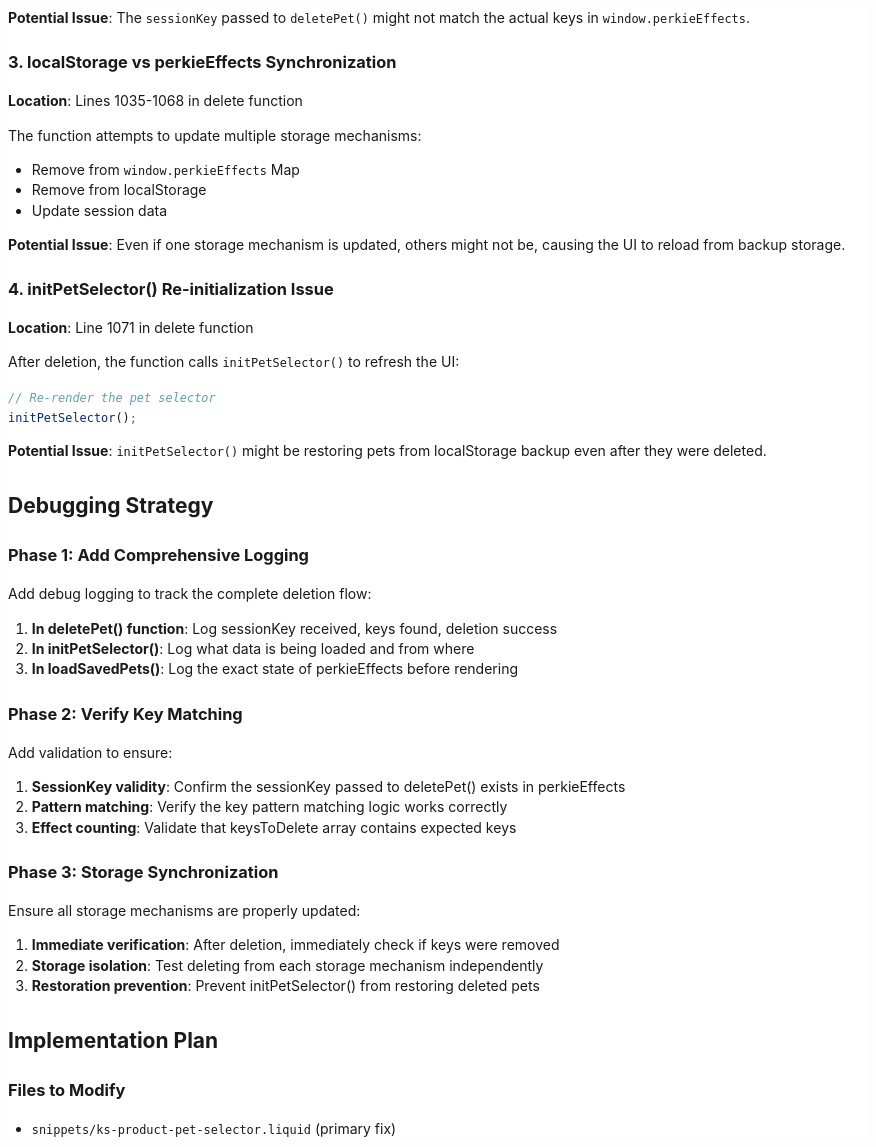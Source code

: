 **Potential Issue**: The `sessionKey` passed to `deletePet()` might not match the actual keys in `window.perkieEffects`.

### 3. **localStorage vs perkieEffects Synchronization**
**Location**: Lines 1035-1068 in delete function

The function attempts to update multiple storage mechanisms:
- Remove from `window.perkieEffects` Map
- Remove from localStorage
- Update session data

**Potential Issue**: Even if one storage mechanism is updated, others might not be, causing the UI to reload from backup storage.

### 4. **initPetSelector() Re-initialization Issue**
**Location**: Line 1071 in delete function

After deletion, the function calls `initPetSelector()` to refresh the UI:
```javascript
// Re-render the pet selector
initPetSelector();
```

**Potential Issue**: `initPetSelector()` might be restoring pets from localStorage backup even after they were deleted.

## Debugging Strategy

### Phase 1: Add Comprehensive Logging
Add debug logging to track the complete deletion flow:

1. **In deletePet() function**: Log sessionKey received, keys found, deletion success
2. **In initPetSelector()**: Log what data is being loaded and from where
3. **In loadSavedPets()**: Log the exact state of perkieEffects before rendering

### Phase 2: Verify Key Matching
Add validation to ensure:

1. **SessionKey validity**: Confirm the sessionKey passed to deletePet() exists in perkieEffects
2. **Pattern matching**: Verify the key pattern matching logic works correctly
3. **Effect counting**: Validate that keysToDelete array contains expected keys

### Phase 3: Storage Synchronization
Ensure all storage mechanisms are properly updated:

1. **Immediate verification**: After deletion, immediately check if keys were removed
2. **Storage isolation**: Test deleting from each storage mechanism independently
3. **Restoration prevention**: Prevent initPetSelector() from restoring deleted pets

## Implementation Plan

### Files to Modify
- `snippets/ks-product-pet-selector.liquid` (primary fix)
